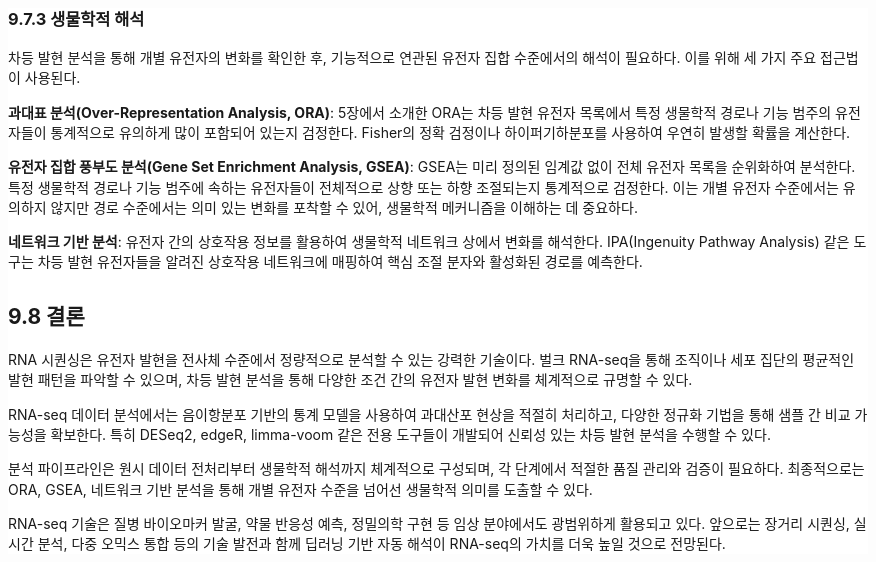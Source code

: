 ### 9.7.3 생물학적 해석

차등 발현 분석을 통해 개별 유전자의 변화를 확인한 후, 기능적으로 연관된 유전자 집합 수준에서의 해석이 필요하다. 이를 위해 세 가지 주요 접근법이 사용된다.

**과대표 분석(Over-Representation Analysis, ORA)**: 5장에서 소개한 ORA는 차등 발현 유전자 목록에서 특정 생물학적 경로나 기능 범주의 유전자들이 통계적으로 유의하게 많이 포함되어 있는지 검정한다. Fisher의 정확 검정이나 하이퍼기하분포를 사용하여 우연히 발생할 확률을 계산한다.

**유전자 집합 풍부도 분석(Gene Set Enrichment Analysis, GSEA)**: GSEA는 미리 정의된 임계값 없이 전체 유전자 목록을 순위화하여 분석한다. 특정 생물학적 경로나 기능 범주에 속하는 유전자들이 전체적으로 상향 또는 하향 조절되는지 통계적으로 검정한다. 이는 개별 유전자 수준에서는 유의하지 않지만 경로 수준에서는 의미 있는 변화를 포착할 수 있어, 생물학적 메커니즘을 이해하는 데 중요하다.

**네트워크 기반 분석**: 유전자 간의 상호작용 정보를 활용하여 생물학적 네트워크 상에서 변화를 해석한다. IPA(Ingenuity Pathway Analysis) 같은 도구는 차등 발현 유전자들을 알려진 상호작용 네트워크에 매핑하여 핵심 조절 분자와 활성화된 경로를 예측한다.

## 9.8 결론

RNA 시퀀싱은 유전자 발현을 전사체 수준에서 정량적으로 분석할 수 있는 강력한 기술이다. 벌크 RNA-seq을 통해 조직이나 세포 집단의 평균적인 발현 패턴을 파악할 수 있으며, 차등 발현 분석을 통해 다양한 조건 간의 유전자 발현 변화를 체계적으로 규명할 수 있다.

RNA-seq 데이터 분석에서는 음이항분포 기반의 통계 모델을 사용하여 과대산포 현상을 적절히 처리하고, 다양한 정규화 기법을 통해 샘플 간 비교 가능성을 확보한다. 특히 DESeq2, edgeR, limma-voom 같은 전용 도구들이 개발되어 신뢰성 있는 차등 발현 분석을 수행할 수 있다.

분석 파이프라인은 원시 데이터 전처리부터 생물학적 해석까지 체계적으로 구성되며, 각 단계에서 적절한 품질 관리와 검증이 필요하다. 최종적으로는 ORA, GSEA, 네트워크 기반 분석을 통해 개별 유전자 수준을 넘어선 생물학적 의미를 도출할 수 있다.

RNA-seq 기술은 질병 바이오마커 발굴, 약물 반응성 예측, 정밀의학 구현 등 임상 분야에서도 광범위하게 활용되고 있다. 앞으로는 장거리 시퀀싱, 실시간 분석, 다중 오믹스 통합 등의 기술 발전과 함께 딥러닝 기반 자동 해석이 RNA-seq의 가치를 더욱 높일 것으로 전망된다.